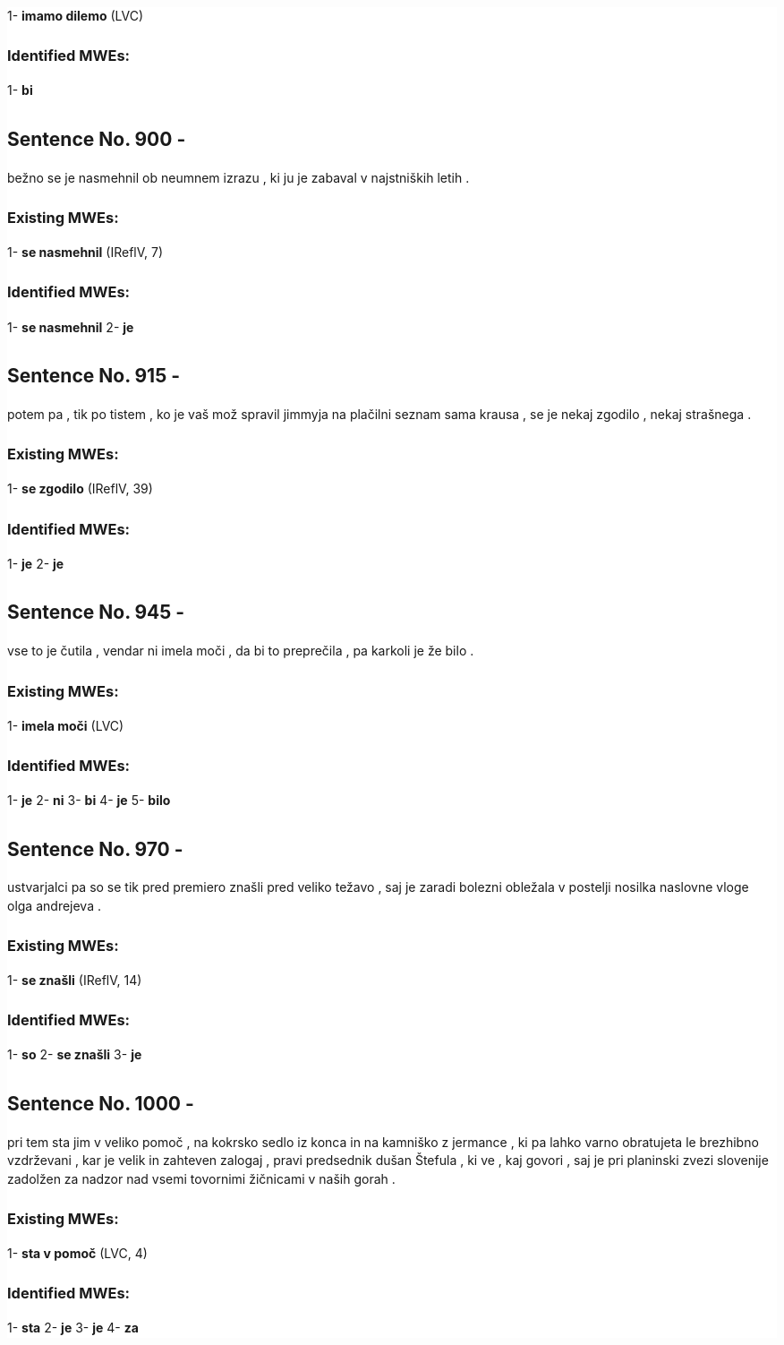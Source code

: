 1- **imamo dilemo** (LVC)
### Identified MWEs: 
1- **bi** 
## Sentence No. 900 - 
bežno se je nasmehnil ob neumnem izrazu , ki ju je zabaval v najstniških letih . 
### Existing MWEs: 
1- **se nasmehnil** (IReflV, 7)
### Identified MWEs: 
1- **se nasmehnil** 
2- **je** 
## Sentence No. 915 - 
potem pa , tik po tistem , ko je vaš mož spravil jimmyja na plačilni seznam sama krausa , se je nekaj zgodilo , nekaj strašnega . 
### Existing MWEs: 
1- **se zgodilo** (IReflV, 39)
### Identified MWEs: 
1- **je** 
2- **je** 
## Sentence No. 945 - 
vse to je čutila , vendar ni imela moči , da bi to preprečila , pa karkoli je že bilo . 
### Existing MWEs: 
1- **imela moči** (LVC)
### Identified MWEs: 
1- **je** 
2- **ni** 
3- **bi** 
4- **je** 
5- **bilo** 
## Sentence No. 970 - 
ustvarjalci pa so se tik pred premiero znašli pred veliko težavo , saj je zaradi bolezni obležala v postelji nosilka naslovne vloge olga andrejeva . 
### Existing MWEs: 
1- **se znašli** (IReflV, 14)
### Identified MWEs: 
1- **so** 
2- **se znašli** 
3- **je** 
## Sentence No. 1000 - 
pri tem sta jim v veliko pomoč , na kokrsko sedlo iz konca in na kamniško z jermance , ki pa lahko varno obratujeta le brezhibno vzdrževani , kar je velik in zahteven zalogaj , pravi predsednik dušan Štefula , ki ve , kaj govori , saj je pri planinski zvezi slovenije zadolžen za nadzor nad vsemi tovornimi žičnicami v naših gorah . 
### Existing MWEs: 
1- **sta v pomoč** (LVC, 4)
### Identified MWEs: 
1- **sta** 
2- **je** 
3- **je** 
4- **za** 
